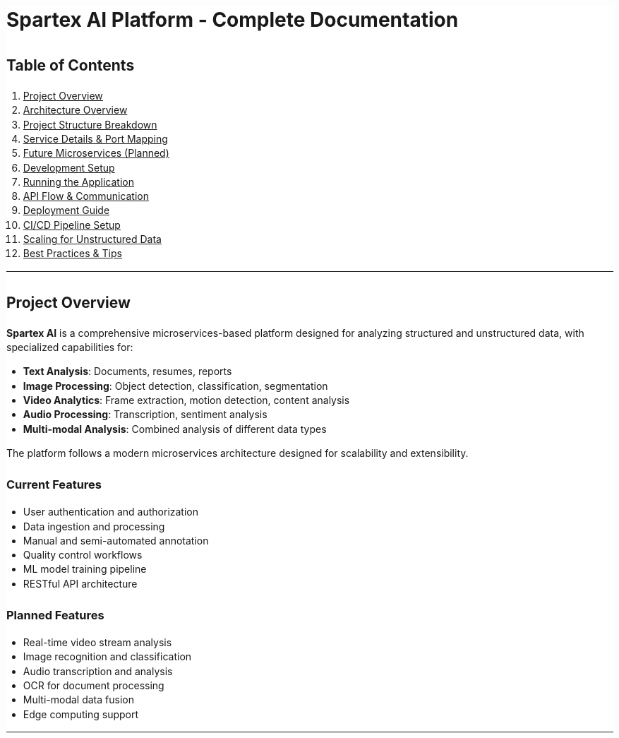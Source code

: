 # Spartex AI Platform - Complete Documentation

## Table of Contents
1. [Project Overview](#project-overview)
2. [Architecture Overview](#architecture-overview)
3. [Project Structure Breakdown](#project-structure-breakdown)
4. [Service Details & Port Mapping](#service-details--port-mapping)
5. [Future Microservices (Planned)](#future-microservices-planned)
6. [Development Setup](#development-setup)
7. [Running the Application](#running-the-application)
8. [API Flow & Communication](#api-flow--communication)
9. [Deployment Guide](#deployment-guide)
10. [CI/CD Pipeline Setup](#cicd-pipeline-setup)
11. [Scaling for Unstructured Data](#scaling-for-unstructured-data)
12. [Best Practices & Tips](#best-practices--tips)

---

## Project Overview

**Spartex AI** is a comprehensive microservices-based platform designed for analyzing structured and unstructured data, with specialized capabilities for:

- **Text Analysis**: Documents, resumes, reports
- **Image Processing**: Object detection, classification, segmentation
- **Video Analytics**: Frame extraction, motion detection, content analysis
- **Audio Processing**: Transcription, sentiment analysis
- **Multi-modal Analysis**: Combined analysis of different data types

The platform follows a modern microservices architecture designed for scalability and extensibility.

### Current Features
- User authentication and authorization
- Data ingestion and processing
- Manual and semi-automated annotation
- Quality control workflows
- ML model training pipeline
- RESTful API architecture

### Planned Features
- Real-time video stream analysis
- Image recognition and classification
- Audio transcription and analysis
- OCR for document processing
- Multi-modal data fusion
- Edge computing support

---
